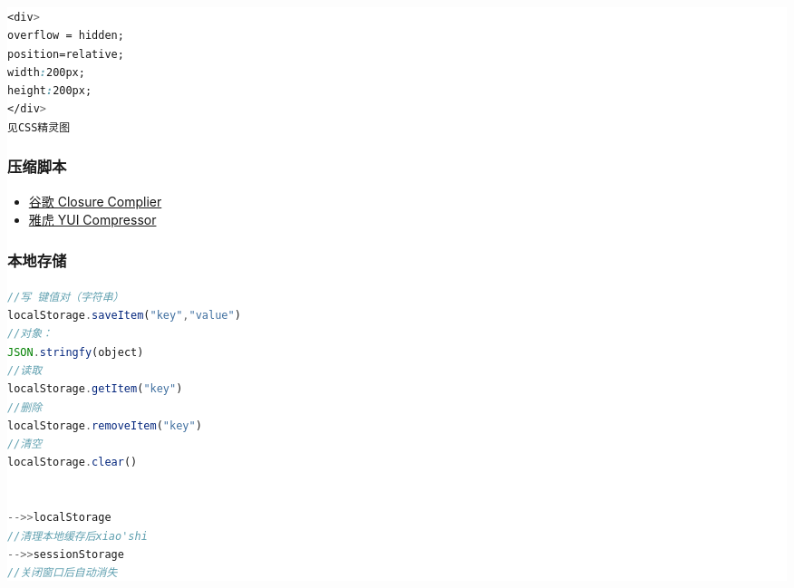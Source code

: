 ```css
<div>
overflow = hidden;
position=relative;
width:200px;
height:200px;
</div>
见CSS精灵图
```



### 压缩脚本

- [谷歌 Closure Complier](https://closure-complier.appspot.com/home)
- [雅虎 YUI Compressor](http://developer.yahoo.com/yui/compressor)



### 本地存储

```js
//写 键值对（字符串）
localStorage.saveItem("key","value")
//对象：
JSON.stringfy(object)
//读取
localStorage.getItem("key")
//删除
localStorage.removeItem("key")
//清空
localStorage.clear()


-->>localStorage
//清理本地缓存后xiao'shi
-->>sessionStorage
//关闭窗口后自动消失
```

